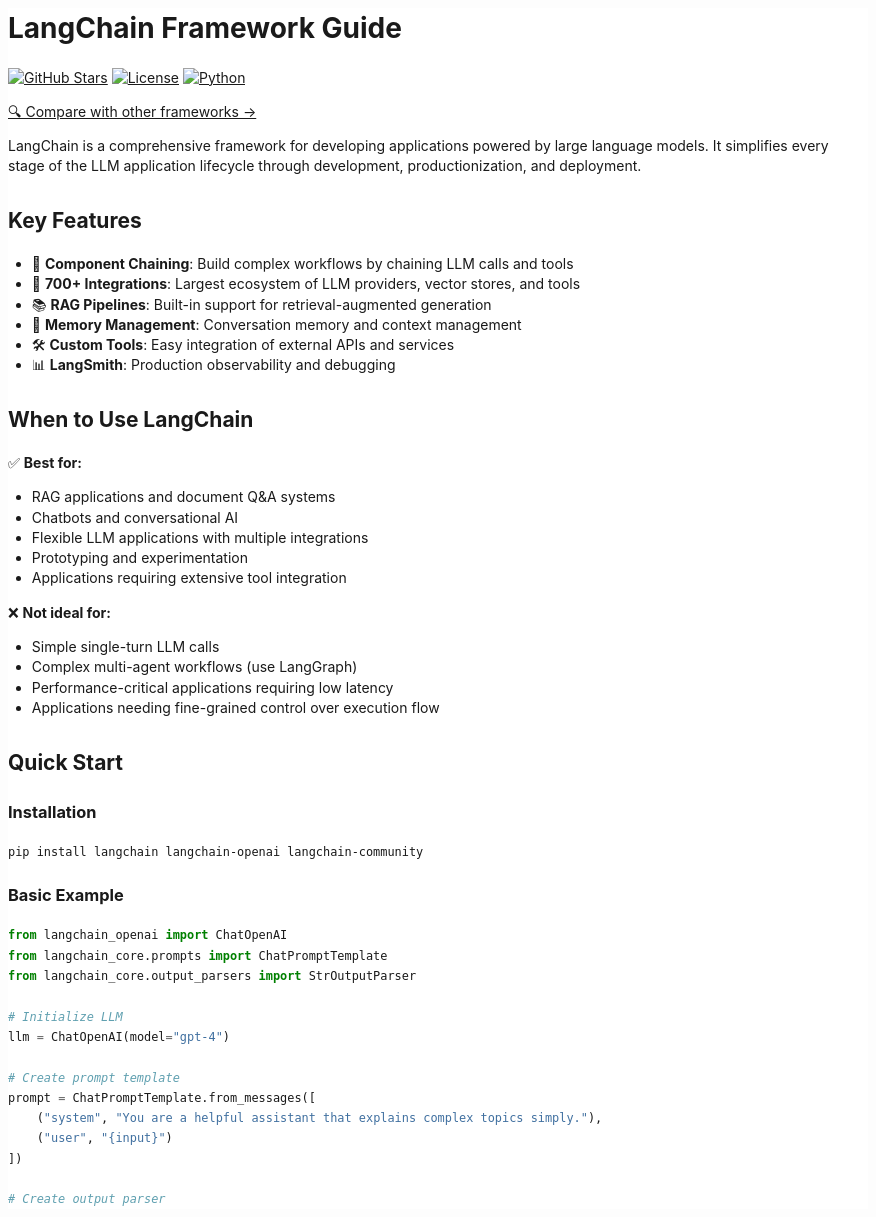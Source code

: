 # LangChain Framework Guide

[![GitHub Stars](https://img.shields.io/github/stars/langchain-ai/langchain)](https://github.com/langchain-ai/langchain)
[![License](https://img.shields.io/badge/license-MIT-blue.svg)](https://opensource.org/licenses/MIT)
[![Python](https://img.shields.io/badge/python-3.8+-blue.svg)](https://www.python.org/downloads/)

[🔍 Compare with other frameworks →](https://www.agentically.sh/ai-agentic-frameworks/compare/langchain/)

LangChain is a comprehensive framework for developing applications powered by large language models. It simplifies every stage of the LLM application lifecycle through development, productionization, and deployment.

## Key Features

- 🔗 **Component Chaining**: Build complex workflows by chaining LLM calls and tools
- 🔌 **700+ Integrations**: Largest ecosystem of LLM providers, vector stores, and tools
- 📚 **RAG Pipelines**: Built-in support for retrieval-augmented generation
- 🧠 **Memory Management**: Conversation memory and context management
- 🛠️ **Custom Tools**: Easy integration of external APIs and services
- 📊 **LangSmith**: Production observability and debugging

## When to Use LangChain

✅ **Best for:**
- RAG applications and document Q&A systems
- Chatbots and conversational AI
- Flexible LLM applications with multiple integrations
- Prototyping and experimentation
- Applications requiring extensive tool integration

❌ **Not ideal for:**
- Simple single-turn LLM calls
- Complex multi-agent workflows (use LangGraph)
- Performance-critical applications requiring low latency
- Applications needing fine-grained control over execution flow

## Quick Start

### Installation

```bash
pip install langchain langchain-openai langchain-community
```

### Basic Example

```python
from langchain_openai import ChatOpenAI
from langchain_core.prompts import ChatPromptTemplate
from langchain_core.output_parsers import StrOutputParser

# Initialize LLM
llm = ChatOpenAI(model="gpt-4")

# Create prompt template
prompt = ChatPromptTemplate.from_messages([
    ("system", "You are a helpful assistant that explains complex topics simply."),
    ("user", "{input}")
])

# Create output parser
```